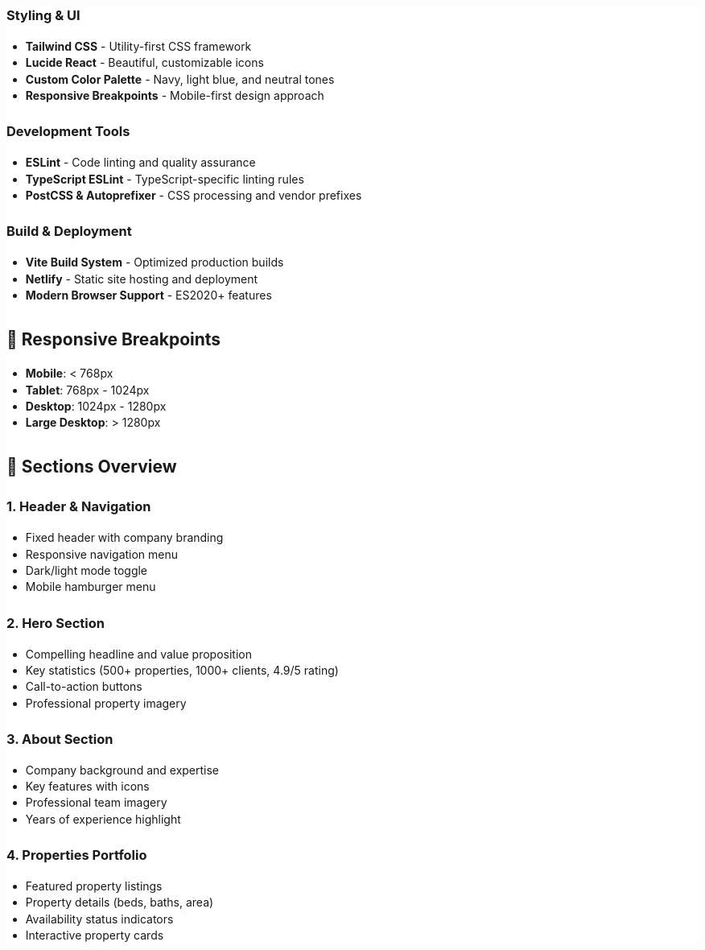 ### Styling & UI
- **Tailwind CSS** - Utility-first CSS framework
- **Lucide React** - Beautiful, customizable icons
- **Custom Color Palette** - Navy, light blue, and neutral tones
- **Responsive Breakpoints** - Mobile-first design approach

### Development Tools
- **ESLint** - Code linting and quality assurance
- **TypeScript ESLint** - TypeScript-specific linting rules
- **PostCSS & Autoprefixer** - CSS processing and vendor prefixes

### Build & Deployment
- **Vite Build System** - Optimized production builds
- **Netlify** - Static site hosting and deployment
- **Modern Browser Support** - ES2020+ features

## 📱 Responsive Breakpoints

- **Mobile**: < 768px
- **Tablet**: 768px - 1024px  
- **Desktop**: 1024px - 1280px
- **Large Desktop**: > 1280px

## 🎯 Sections Overview

### 1. Header & Navigation
- Fixed header with company branding
- Responsive navigation menu
- Dark/light mode toggle
- Mobile hamburger menu

### 2. Hero Section
- Compelling headline and value proposition
- Key statistics (500+ properties, 1000+ clients, 4.9/5 rating)
- Call-to-action buttons
- Professional property imagery

### 3. About Section
- Company background and expertise
- Key features with icons
- Professional team imagery
- Years of experience highlight

### 4. Properties Portfolio
- Featured property listings
- Property details (beds, baths, area)
- Availability status indicators
- Interactive property cards
